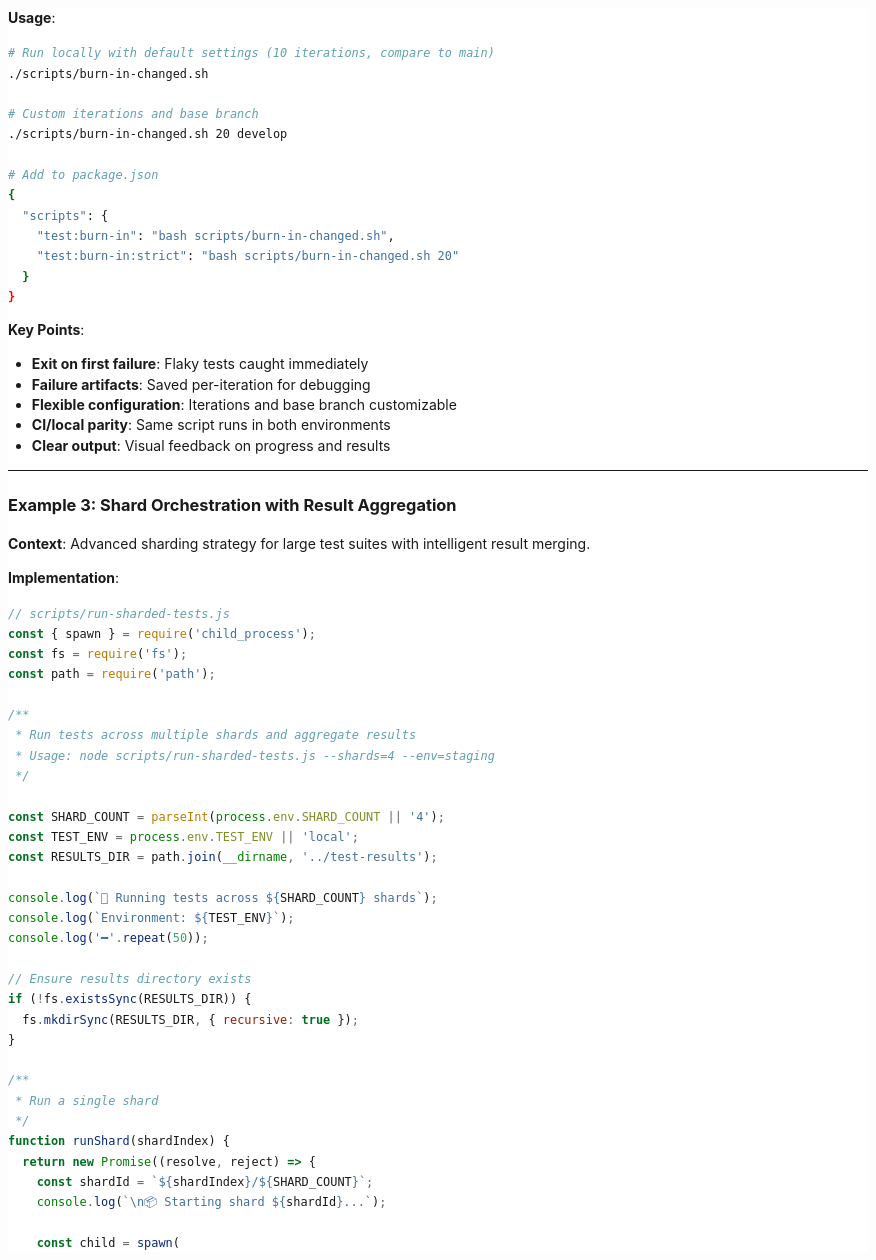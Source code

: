 **Usage**:

```bash
# Run locally with default settings (10 iterations, compare to main)
./scripts/burn-in-changed.sh

# Custom iterations and base branch
./scripts/burn-in-changed.sh 20 develop

# Add to package.json
{
  "scripts": {
    "test:burn-in": "bash scripts/burn-in-changed.sh",
    "test:burn-in:strict": "bash scripts/burn-in-changed.sh 20"
  }
}
```

**Key Points**:

- **Exit on first failure**: Flaky tests caught immediately
- **Failure artifacts**: Saved per-iteration for debugging
- **Flexible configuration**: Iterations and base branch customizable
- **CI/local parity**: Same script runs in both environments
- **Clear output**: Visual feedback on progress and results

---

### Example 3: Shard Orchestration with Result Aggregation

**Context**: Advanced sharding strategy for large test suites with intelligent result merging.

**Implementation**:

```javascript
// scripts/run-sharded-tests.js
const { spawn } = require('child_process');
const fs = require('fs');
const path = require('path');

/**
 * Run tests across multiple shards and aggregate results
 * Usage: node scripts/run-sharded-tests.js --shards=4 --env=staging
 */

const SHARD_COUNT = parseInt(process.env.SHARD_COUNT || '4');
const TEST_ENV = process.env.TEST_ENV || 'local';
const RESULTS_DIR = path.join(__dirname, '../test-results');

console.log(`🚀 Running tests across ${SHARD_COUNT} shards`);
console.log(`Environment: ${TEST_ENV}`);
console.log('━'.repeat(50));

// Ensure results directory exists
if (!fs.existsSync(RESULTS_DIR)) {
  fs.mkdirSync(RESULTS_DIR, { recursive: true });
}

/**
 * Run a single shard
 */
function runShard(shardIndex) {
  return new Promise((resolve, reject) => {
    const shardId = `${shardIndex}/${SHARD_COUNT}`;
    console.log(`\n📦 Starting shard ${shardId}...`);

    const child = spawn(
```